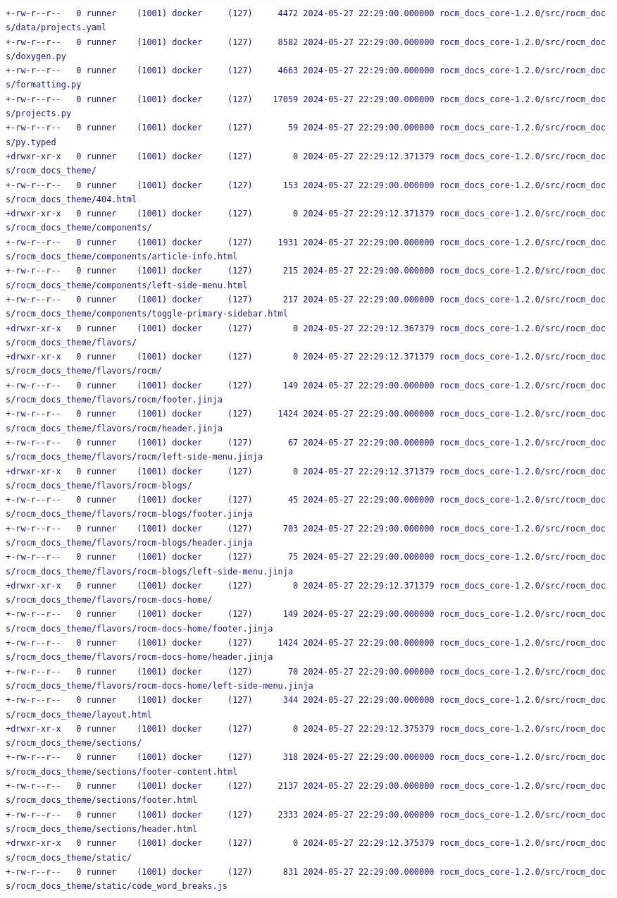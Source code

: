 ```diff
+-rw-r--r--   0 runner    (1001) docker     (127)     4472 2024-05-27 22:29:00.000000 rocm_docs_core-1.2.0/src/rocm_docs/data/projects.yaml
+-rw-r--r--   0 runner    (1001) docker     (127)     8582 2024-05-27 22:29:00.000000 rocm_docs_core-1.2.0/src/rocm_docs/doxygen.py
+-rw-r--r--   0 runner    (1001) docker     (127)     4663 2024-05-27 22:29:00.000000 rocm_docs_core-1.2.0/src/rocm_docs/formatting.py
+-rw-r--r--   0 runner    (1001) docker     (127)    17059 2024-05-27 22:29:00.000000 rocm_docs_core-1.2.0/src/rocm_docs/projects.py
+-rw-r--r--   0 runner    (1001) docker     (127)       59 2024-05-27 22:29:00.000000 rocm_docs_core-1.2.0/src/rocm_docs/py.typed
+drwxr-xr-x   0 runner    (1001) docker     (127)        0 2024-05-27 22:29:12.371379 rocm_docs_core-1.2.0/src/rocm_docs/rocm_docs_theme/
+-rw-r--r--   0 runner    (1001) docker     (127)      153 2024-05-27 22:29:00.000000 rocm_docs_core-1.2.0/src/rocm_docs/rocm_docs_theme/404.html
+drwxr-xr-x   0 runner    (1001) docker     (127)        0 2024-05-27 22:29:12.371379 rocm_docs_core-1.2.0/src/rocm_docs/rocm_docs_theme/components/
+-rw-r--r--   0 runner    (1001) docker     (127)     1931 2024-05-27 22:29:00.000000 rocm_docs_core-1.2.0/src/rocm_docs/rocm_docs_theme/components/article-info.html
+-rw-r--r--   0 runner    (1001) docker     (127)      215 2024-05-27 22:29:00.000000 rocm_docs_core-1.2.0/src/rocm_docs/rocm_docs_theme/components/left-side-menu.html
+-rw-r--r--   0 runner    (1001) docker     (127)      217 2024-05-27 22:29:00.000000 rocm_docs_core-1.2.0/src/rocm_docs/rocm_docs_theme/components/toggle-primary-sidebar.html
+drwxr-xr-x   0 runner    (1001) docker     (127)        0 2024-05-27 22:29:12.367379 rocm_docs_core-1.2.0/src/rocm_docs/rocm_docs_theme/flavors/
+drwxr-xr-x   0 runner    (1001) docker     (127)        0 2024-05-27 22:29:12.371379 rocm_docs_core-1.2.0/src/rocm_docs/rocm_docs_theme/flavors/rocm/
+-rw-r--r--   0 runner    (1001) docker     (127)      149 2024-05-27 22:29:00.000000 rocm_docs_core-1.2.0/src/rocm_docs/rocm_docs_theme/flavors/rocm/footer.jinja
+-rw-r--r--   0 runner    (1001) docker     (127)     1424 2024-05-27 22:29:00.000000 rocm_docs_core-1.2.0/src/rocm_docs/rocm_docs_theme/flavors/rocm/header.jinja
+-rw-r--r--   0 runner    (1001) docker     (127)       67 2024-05-27 22:29:00.000000 rocm_docs_core-1.2.0/src/rocm_docs/rocm_docs_theme/flavors/rocm/left-side-menu.jinja
+drwxr-xr-x   0 runner    (1001) docker     (127)        0 2024-05-27 22:29:12.371379 rocm_docs_core-1.2.0/src/rocm_docs/rocm_docs_theme/flavors/rocm-blogs/
+-rw-r--r--   0 runner    (1001) docker     (127)       45 2024-05-27 22:29:00.000000 rocm_docs_core-1.2.0/src/rocm_docs/rocm_docs_theme/flavors/rocm-blogs/footer.jinja
+-rw-r--r--   0 runner    (1001) docker     (127)      703 2024-05-27 22:29:00.000000 rocm_docs_core-1.2.0/src/rocm_docs/rocm_docs_theme/flavors/rocm-blogs/header.jinja
+-rw-r--r--   0 runner    (1001) docker     (127)       75 2024-05-27 22:29:00.000000 rocm_docs_core-1.2.0/src/rocm_docs/rocm_docs_theme/flavors/rocm-blogs/left-side-menu.jinja
+drwxr-xr-x   0 runner    (1001) docker     (127)        0 2024-05-27 22:29:12.371379 rocm_docs_core-1.2.0/src/rocm_docs/rocm_docs_theme/flavors/rocm-docs-home/
+-rw-r--r--   0 runner    (1001) docker     (127)      149 2024-05-27 22:29:00.000000 rocm_docs_core-1.2.0/src/rocm_docs/rocm_docs_theme/flavors/rocm-docs-home/footer.jinja
+-rw-r--r--   0 runner    (1001) docker     (127)     1424 2024-05-27 22:29:00.000000 rocm_docs_core-1.2.0/src/rocm_docs/rocm_docs_theme/flavors/rocm-docs-home/header.jinja
+-rw-r--r--   0 runner    (1001) docker     (127)       70 2024-05-27 22:29:00.000000 rocm_docs_core-1.2.0/src/rocm_docs/rocm_docs_theme/flavors/rocm-docs-home/left-side-menu.jinja
+-rw-r--r--   0 runner    (1001) docker     (127)      344 2024-05-27 22:29:00.000000 rocm_docs_core-1.2.0/src/rocm_docs/rocm_docs_theme/layout.html
+drwxr-xr-x   0 runner    (1001) docker     (127)        0 2024-05-27 22:29:12.375379 rocm_docs_core-1.2.0/src/rocm_docs/rocm_docs_theme/sections/
+-rw-r--r--   0 runner    (1001) docker     (127)      318 2024-05-27 22:29:00.000000 rocm_docs_core-1.2.0/src/rocm_docs/rocm_docs_theme/sections/footer-content.html
+-rw-r--r--   0 runner    (1001) docker     (127)     2137 2024-05-27 22:29:00.000000 rocm_docs_core-1.2.0/src/rocm_docs/rocm_docs_theme/sections/footer.html
+-rw-r--r--   0 runner    (1001) docker     (127)     2333 2024-05-27 22:29:00.000000 rocm_docs_core-1.2.0/src/rocm_docs/rocm_docs_theme/sections/header.html
+drwxr-xr-x   0 runner    (1001) docker     (127)        0 2024-05-27 22:29:12.375379 rocm_docs_core-1.2.0/src/rocm_docs/rocm_docs_theme/static/
+-rw-r--r--   0 runner    (1001) docker     (127)      831 2024-05-27 22:29:00.000000 rocm_docs_core-1.2.0/src/rocm_docs/rocm_docs_theme/static/code_word_breaks.js
```